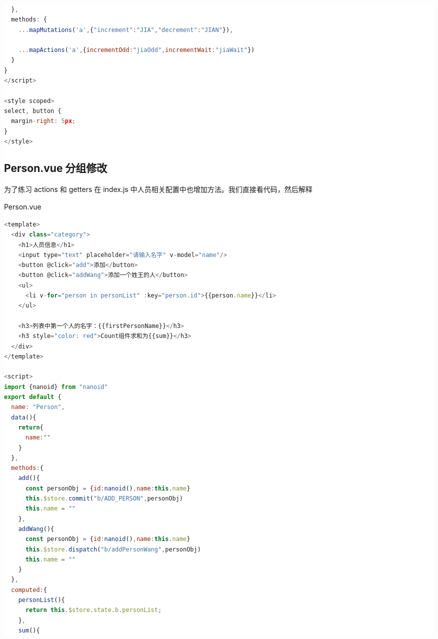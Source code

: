 ```js
  },
  methods: {
    ...mapMutations('a',{"increment":"JIA","decrement":"JIAN"}),

    ...mapActions('a',{incrementOdd:"jiaOdd",incrementWait:"jiaWait"})
  }
}
</script>

<style scoped>
select, button {
  margin-right: 5px;
}
</style>
```

## Person.vue 分组修改  

为了练习 actions 和 getters 在 index.js 中人员相关配置中也增加方法。我们直接看代码，然后解释  

Person.vue  

```js
<template>
  <div class="category">
    <h1>人员信息</h1>
    <input type="text" placeholder="请输入名字" v-model="name"/>
    <button @click="add">添加</button>
    <button @click="addWang">添加一个姓王的人</button>
    <ul>
      <li v-for="person in personList" :key="person.id">{{person.name}}</li>
    </ul>

    <h3>列表中第一个人的名字：{{firstPersonName}}</h3>
    <h3 style="color: red">Count组件求和为{{sum}}</h3>
  </div>
</template>

<script>
import {nanoid} from "nanoid"
export default {
  name: "Person",
  data(){
    return{
      name:""
    }
  },
  methods:{
    add(){
      const personObj = {id:nanoid(),name:this.name}
      this.$store.commit("b/ADD_PERSON",personObj)
      this.name = ""
    },
    addWang(){
      const personObj = {id:nanoid(),name:this.name}
      this.$store.dispatch("b/addPersonWang",personObj)
      this.name = ""
    }
  },
  computed:{
    personList(){
      return this.$store.state.b.personList;
    },
    sum(){
```